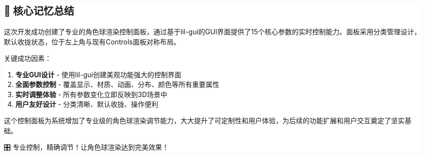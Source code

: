 ## 🎯 核心记忆总结

这次开发成功创建了专业的角色球渲染控制面板，通过基于lil-gui的GUI界面提供了15个核心参数的实时控制能力。面板采用分类管理设计，默认收拢状态，位于左上角与现有Controls面板对称布局。

关键成功因素：
1. **专业GUI设计** - 使用lil-gui创建美观功能强大的控制界面
2. **全面参数控制** - 覆盖显示、材质、动画、分布、颜色等所有重要属性
3. **实时调整体验** - 所有参数变化立即反映到3D场景中
4. **用户友好设计** - 分类清晰、默认收拢、操作便利

这个控制面板为系统增加了专业级的角色球渲染调节能力，大大提升了可定制性和用户体验，为后续的功能扩展和用户交互奠定了坚实基础。

🎛️ 专业控制，精确调节！让角色球渲染达到完美效果！
